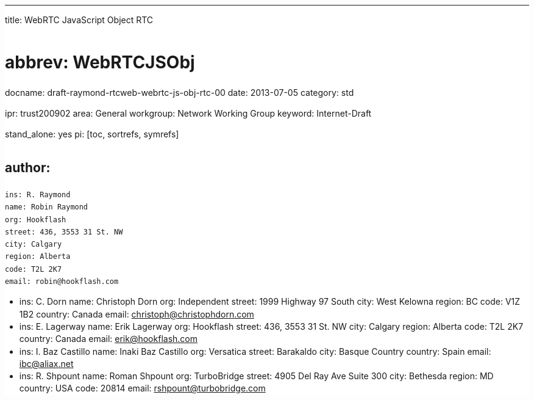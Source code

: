 ---
title: WebRTC JavaScript Object RTC
# abbrev: WebRTCJSObj
docname: draft-raymond-rtcweb-webrtc-js-obj-rtc-00
date: 2013-07-05
category: std

ipr: trust200902
area: General
workgroup: Network Working Group
keyword: Internet-Draft

stand_alone: yes
pi: [toc, sortrefs, symrefs]

author:
 -
    ins: R. Raymond
    name: Robin Raymond
    org: Hookflash
    street: 436, 3553 31 St. NW
    city: Calgary
    region: Alberta
    code: T2L 2K7
    email: robin@hookflash.com
 -
    ins: C. Dorn
    name: Christoph Dorn
    org: Independent
    street: 1999 Highway 97 South
    city: West Kelowna
    region: BC
    code: V1Z 1B2
    country: Canada
    email: christoph@christophdorn.com
 -
    ins: E. Lagerway
    name: Erik Lagerway
    org: Hookflash
    street: 436, 3553 31 St. NW
    city: Calgary
    region: Alberta
    code: T2L 2K7
    country: Canada
    email: erik@hookflash.com
 -
    ins: I. Baz Castillo
    name: Inaki Baz Castillo
    org: Versatica
    street: Barakaldo
    city: Basque Country
    country: Spain
    email: ibc@aliax.net
 -
    ins: R. Shpount
    name: Roman Shpount
    org: TurboBridge
    street: 4905 Del Ray Ave Suite 300
    city: Bethesda
    region: MD
    country: USA
    code: 20814
    email: rshpount@turbobridge.com
